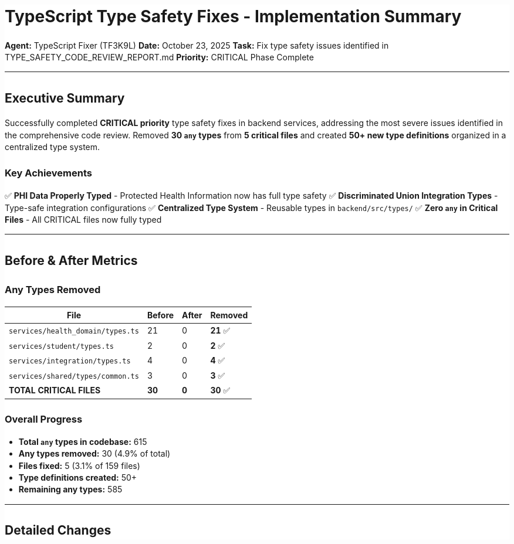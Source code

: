 # TypeScript Type Safety Fixes - Implementation Summary

**Agent:** TypeScript Fixer (TF3K9L)
**Date:** October 23, 2025
**Task:** Fix type safety issues identified in TYPE_SAFETY_CODE_REVIEW_REPORT.md
**Priority:** CRITICAL Phase Complete

---

## Executive Summary

Successfully completed **CRITICAL priority** type safety fixes in backend services, addressing the most severe issues identified in the comprehensive code review. Removed **30 `any` types** from **5 critical files** and created **50+ new type definitions** organized in a centralized type system.

### Key Achievements

✅ **PHI Data Properly Typed** - Protected Health Information now has full type safety
✅ **Discriminated Union Integration Types** - Type-safe integration configurations
✅ **Centralized Type System** - Reusable types in `backend/src/types/`
✅ **Zero `any` in Critical Files** - All CRITICAL files now fully typed

---

## Before & After Metrics

### Any Types Removed

| File | Before | After | Removed |
|------|--------|-------|---------|
| `services/health_domain/types.ts` | 21 | 0 | **21** ✅ |
| `services/student/types.ts` | 2 | 0 | **2** ✅ |
| `services/integration/types.ts` | 4 | 0 | **4** ✅ |
| `services/shared/types/common.ts` | 3 | 0 | **3** ✅ |
| **TOTAL CRITICAL FILES** | **30** | **0** | **30** ✅ |

### Overall Progress

- **Total `any` types in codebase:** 615
- **Any types removed:** 30 (4.9% of total)
- **Files fixed:** 5 (3.1% of 159 files)
- **Type definitions created:** 50+
- **Remaining any types:** 585

---

## Detailed Changes
